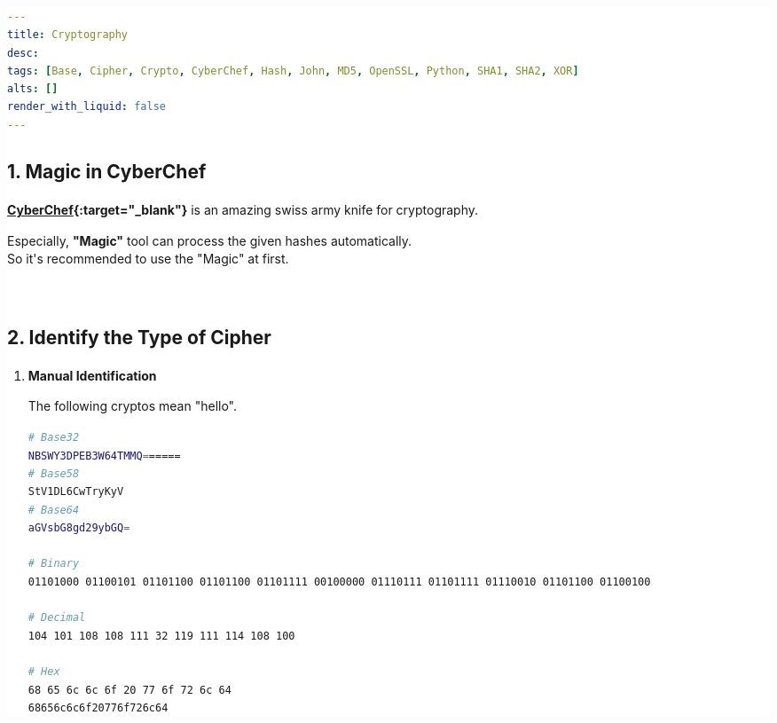 ```yaml
---
title: Cryptography
desc: 
tags: [Base, Cipher, Crypto, CyberChef, Hash, John, MD5, OpenSSL, Python, SHA1, SHA2, XOR]
alts: []
render_with_liquid: false
---
```


## 1. Magic in CyberChef

**[CyberChef](https://gchq.github.io/CyberChef/){:target="_blank"}** is an amazing swiss army knife for cryptography.

Especially, **"Magic"** tool can process the given hashes automatically.  
So it's recommended to use the "Magic" at first.

<br />

## 2. Identify the Type of Cipher

1. **Manual Identification**

    The following cryptos mean "hello".

    ```sh
    # Base32
    NBSWY3DPEB3W64TMMQ======
    # Base58
    StV1DL6CwTryKyV
    # Base64
    aGVsbG8gd29ybGQ=

    # Binary
    01101000 01100101 01101100 01101100 01101111 00100000 01110111 01101111 01110010 01101100 01100100

    # Decimal
    104 101 108 108 111 32 119 111 114 108 100

    # Hex
    68 65 6c 6c 6f 20 77 6f 72 6c 64
    68656c6c6f20776f726c64
